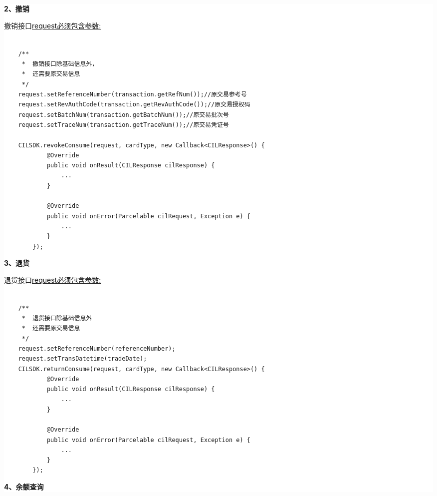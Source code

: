**2、撤销**  

撤销接口[request必须包含参数:](#base_request)
```

    /**
     *  撤销接口除基础信息外，
     *  还需要原交易信息
     */
    request.setReferenceNumber(transaction.getRefNum());//原交易参考号
    request.setRevAuthCode(transaction.getRevAuthCode());//原交易授权码
    request.setBatchNum(transaction.getBatchNum());//原交易批次号
    request.setTraceNum(transaction.getTraceNum());//原交易凭证号

    CILSDK.revokeConsume(request, cardType, new Callback<CILResponse>() {
            @Override
            public void onResult(CILResponse cilResponse) {
                ...
            }

            @Override
            public void onError(Parcelable cilRequest, Exception e) {
                ...
            }
        });

```

**3、退货**  

退货接口[request必须包含参数:](#base_request)
```

    /**
     *  退货接口除基础信息外
     *  还需要原交易信息
     */
    request.setReferenceNumber(referenceNumber);
    request.setTransDatetime(tradeDate);
    CILSDK.returnConsume(request, cardType, new Callback<CILResponse>() {
            @Override
            public void onResult(CILResponse cilResponse) {
                ...
            }

            @Override
            public void onError(Parcelable cilRequest, Exception e) {
                ...
            }
        });

```
**4、余额查询**  
